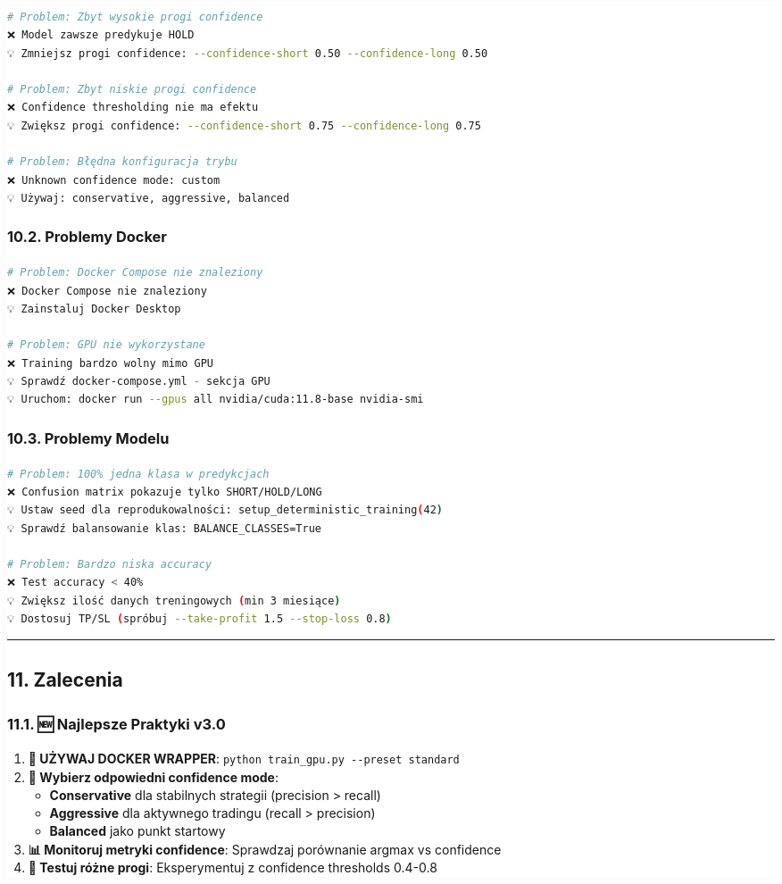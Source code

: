 ```bash
# Problem: Zbyt wysokie progi confidence
❌ Model zawsze predykuje HOLD
💡 Zmniejsz progi confidence: --confidence-short 0.50 --confidence-long 0.50

# Problem: Zbyt niskie progi confidence  
❌ Confidence thresholding nie ma efektu
💡 Zwiększ progi confidence: --confidence-short 0.75 --confidence-long 0.75

# Problem: Błędna konfiguracja trybu
❌ Unknown confidence mode: custom
💡 Używaj: conservative, aggressive, balanced
```

### 10.2. Problemy Docker

```bash
# Problem: Docker Compose nie znaleziony
❌ Docker Compose nie znaleziony
💡 Zainstaluj Docker Desktop

# Problem: GPU nie wykorzystane
❌ Training bardzo wolny mimo GPU
💡 Sprawdź docker-compose.yml - sekcja GPU
💡 Uruchom: docker run --gpus all nvidia/cuda:11.8-base nvidia-smi
```

### 10.3. Problemy Modelu

```bash
# Problem: 100% jedna klasa w predykcjach
❌ Confusion matrix pokazuje tylko SHORT/HOLD/LONG
💡 Ustaw seed dla reprodukowalności: setup_deterministic_training(42)
💡 Sprawdź balansowanie klas: BALANCE_CLASSES=True

# Problem: Bardzo niska accuracy
❌ Test accuracy < 40%
💡 Zwiększ ilość danych treningowych (min 3 miesiące)
💡 Dostosuj TP/SL (spróbuj --take-profit 1.5 --stop-loss 0.8)
```

---

## 11. Zalecenia

### 11.1. 🆕 Najlepsze Praktyki v3.0

1. **🐳 UŻYWAJ DOCKER WRAPPER**: `python train_gpu.py --preset standard`
2. **🎯 Wybierz odpowiedni confidence mode**:
   - **Conservative** dla stabilnych strategii (precision > recall)
   - **Aggressive** dla aktywnego tradingu (recall > precision)  
   - **Balanced** jako punkt startowy
3. **📊 Monitoruj metryki confidence**: Sprawdzaj porównanie argmax vs confidence
4. **🔄 Testuj różne progi**: Eksperymentuj z confidence thresholds 0.4-0.8
